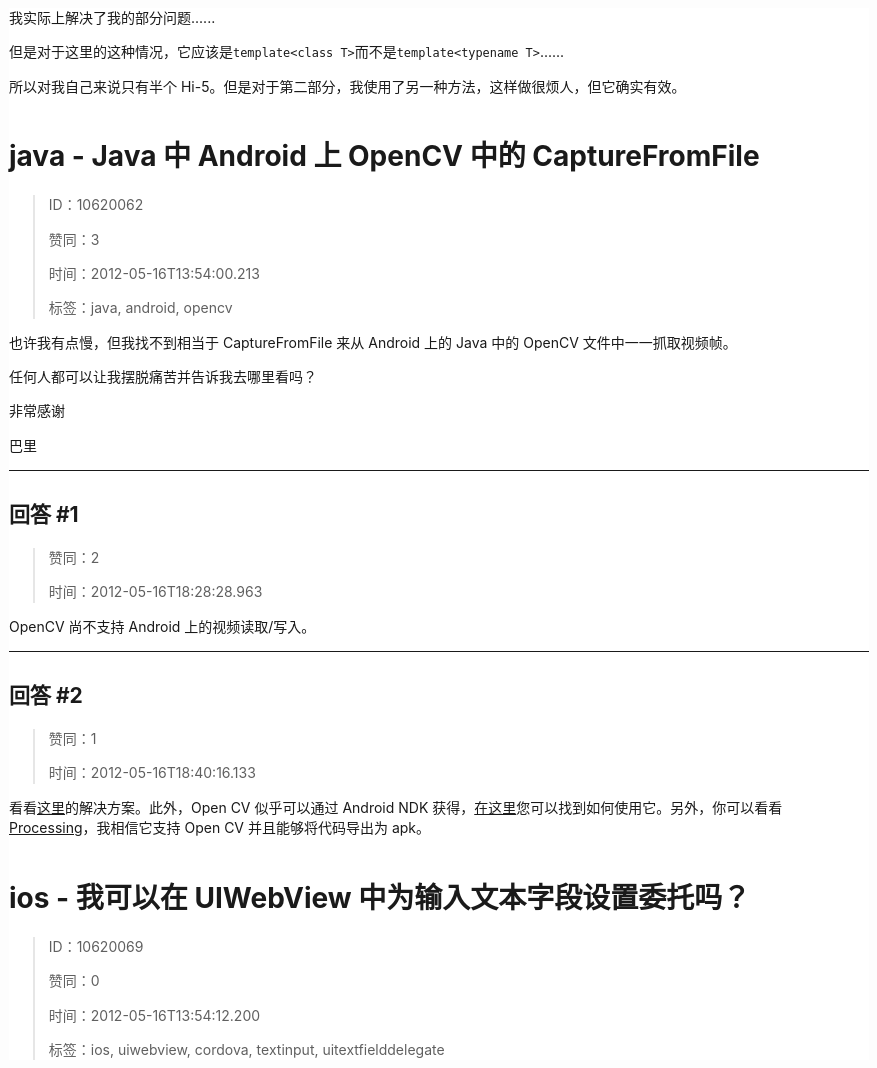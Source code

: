 我实际上解决了我的部分问题......

但是对于这里的这种情况，它应该是`template<class T>`而不是`template<typename T>`......

所以对我自己来说只有半个 Hi-5。但是对于第二部分，我使用了另一种方法，这样做很烦人，但它确实有效。

# java - Java 中 Android 上 OpenCV 中的 CaptureFromFile

> ID：10620062
> 
> 赞同：3
> 
> 时间：2012-05-16T13:54:00.213
> 
> 标签：java, android, opencv

也许我有点慢，但我找不到相当于 CaptureFromFile 来从 Android 上的 Java 中的 OpenCV 文件中一一抓取视频帧。

任何人都可以让我摆脱痛苦并告诉我去哪里看吗？

非常感谢

巴里

* * *

## 回答 #1

> 赞同：2
> 
> 时间：2012-05-16T18:28:28.963

OpenCV 尚不支持 Android 上的视频读取/写入。

* * *

## 回答 #2

> 赞同：1
> 
> 时间：2012-05-16T18:40:16.133

看看[这里](https://stackoverflow.com/questions/5337505/android-capture-video-frame)的解决方案。此外，Open CV 似乎可以通过 Android NDK 获得，[在这里](http://www.stanford.edu/~zxwang/android_opencv.html)您可以找到如何使用它。另外，你可以看看[Processing](http://processing.org/)，我相信它支持 Open CV 并且能够将代码导出为 apk。

# ios - 我可以在 UIWebView 中为输入文本字段设置委托吗？

> ID：10620069
> 
> 赞同：0
> 
> 时间：2012-05-16T13:54:12.200
> 
> 标签：ios, uiwebview, cordova, textinput, uitextfielddelegate
